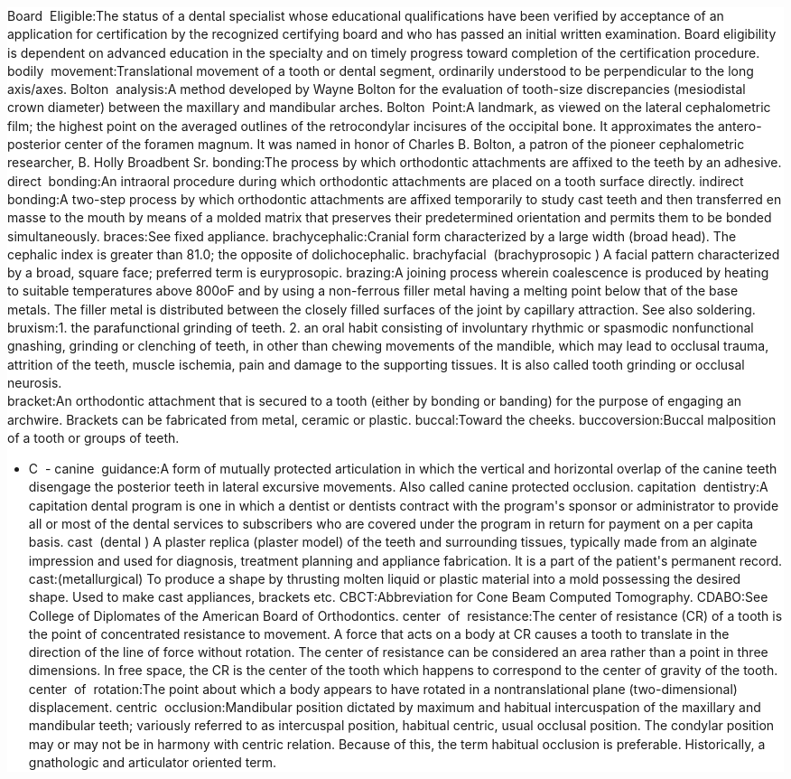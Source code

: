 Board  Eligible:The status of a dental specialist whose educational qualifications have been verified by acceptance of an application for certification by the recognized certifying board and who has passed an initial written examination. Board eligibility is dependent on advanced education in the specialty and on timely progress toward completion of the certification procedure.
bodily  movement:Translational movement of a tooth or dental segment, ordinarily understood to be perpendicular to the long axis/axes.
Bolton  analysis:A method developed by Wayne Bolton for the evaluation of tooth-size discrepancies (mesiodistal crown diameter) between the maxillary and mandibular arches.
Bolton  Point:A landmark, as viewed on the lateral cephalometric film; the highest point on the averaged outlines of the retrocondylar incisures of the occipital bone. It approximates the antero-posterior center of the foramen magnum. It was named in honor of Charles B. Bolton, a patron of the pioneer cephalometric researcher, B. Holly Broadbent Sr.
bonding:The process by which orthodontic attachments are affixed to the teeth by an adhesive.
direct  bonding:An intraoral procedure during which orthodontic attachments are placed on a tooth surface directly.
indirect  bonding:A two-step process by which orthodontic attachments are affixed temporarily to  study cast teeth and then transferred en masse to the mouth by means of a molded matrix that preserves their predetermined orientation and permits them to be bonded simultaneously.
braces:See fixed appliance.
brachycephalic:Cranial form characterized by a large width (broad head). The cephalic index is greater than 81.0; the opposite of dolichocephalic.
brachyfacial  (brachyprosopic ) A facial pattern characterized by a broad, square face; preferred term is euryprosopic.
brazing:A joining process wherein coalescence is produced by heating to suitable temperatures above 800oF and by using a non-ferrous filler metal having a melting point below that of the base metals. The filler metal is distributed between the closely filled surfaces of the joint by capillary attraction. See also soldering.
bruxism:1. the parafunctional grinding of teeth. 2. an oral habit consisting of involuntary rhythmic or spasmodic nonfunctional gnashing, grinding or clenching of teeth, in other than chewing movements of the mandible, which may lead to occlusal trauma, attrition of the teeth, muscle ischemia, pain and damage to the supporting tissues. It is also called tooth grinding or occlusal neurosis.  
bracket:An orthodontic attachment that is secured to a tooth (either by bonding or banding) for the purpose of engaging an archwire. Brackets can be fabricated from metal, ceramic or plastic.
buccal:Toward the cheeks.
buccoversion:Buccal malposition of a tooth or groups of teeth.
- C  -
canine  guidance:A form of mutually protected articulation in which the vertical and horizontal overlap of the canine teeth disengage the posterior teeth in lateral excursive movements. Also called canine protected occlusion.
capitation  dentistry:A capitation dental program is one in which a dentist or dentists contract with the program's sponsor or administrator to provide all or most of the dental services to subscribers who are covered under the program in return for payment on a per capita basis.
cast  (dental ) A plaster replica (plaster model) of the teeth and surrounding tissues, typically made from an alginate impression and used for diagnosis, treatment planning and appliance fabrication. It is a part of the patient's permanent record.
cast:(metallurgical)  To produce a shape by thrusting molten liquid or plastic material into a mold possessing the desired shape. Used to make cast appliances, brackets etc.
CBCT:Abbreviation for Cone Beam Computed Tomography.
CDABO:See College of Diplomates of the American Board of Orthodontics.
center  of  resistance:The center of resistance (CR) of a tooth is the point of concentrated resistance to movement. A force that acts on a body at CR causes a tooth to translate in the direction of the line of force without rotation. The center of resistance can be considered an area rather than a point in three dimensions. In free space, the CR is the center of the tooth which happens to correspond to the center of gravity of the tooth.
center  of  rotation:The point about which a body appears to have rotated in a nontranslational plane (two-dimensional) displacement.
centric  occlusion:Mandibular position dictated by maximum and habitual intercuspation of the maxillary and mandibular teeth; variously referred to as intercuspal position, habitual centric, usual occlusal position. The condylar position may or may not be in harmony with centric relation. Because of this, the term habitual occlusion is preferable. Historically, a gnathologic and articulator oriented term.